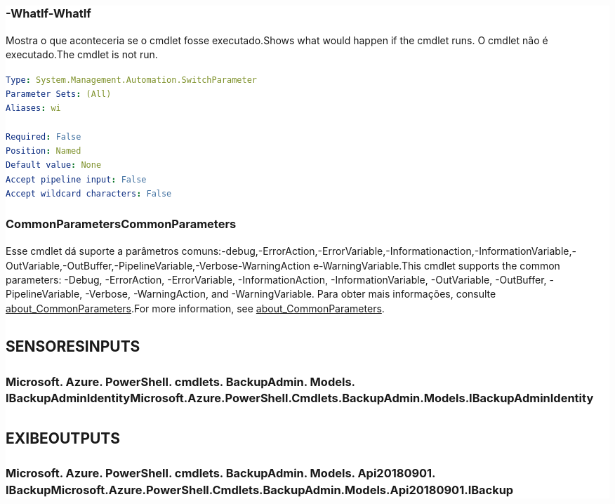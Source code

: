 ### <span data-ttu-id="8cebf-130">-WhatIf</span><span class="sxs-lookup"><span data-stu-id="8cebf-130">-WhatIf</span></span>
<span data-ttu-id="8cebf-131">Mostra o que aconteceria se o cmdlet fosse executado.</span><span class="sxs-lookup"><span data-stu-id="8cebf-131">Shows what would happen if the cmdlet runs.</span></span>
<span data-ttu-id="8cebf-132">O cmdlet não é executado.</span><span class="sxs-lookup"><span data-stu-id="8cebf-132">The cmdlet is not run.</span></span>

```yaml
Type: System.Management.Automation.SwitchParameter
Parameter Sets: (All)
Aliases: wi

Required: False
Position: Named
Default value: None
Accept pipeline input: False
Accept wildcard characters: False

```

### <span data-ttu-id="8cebf-133">CommonParameters</span><span class="sxs-lookup"><span data-stu-id="8cebf-133">CommonParameters</span></span>
<span data-ttu-id="8cebf-134">Esse cmdlet dá suporte a parâmetros comuns:-debug,-ErrorAction,-ErrorVariable,-Informationaction,-InformationVariable,-OutVariable,-OutBuffer,-PipelineVariable,-Verbose-WarningAction e-WarningVariable.</span><span class="sxs-lookup"><span data-stu-id="8cebf-134">This cmdlet supports the common parameters: -Debug, -ErrorAction, -ErrorVariable, -InformationAction, -InformationVariable, -OutVariable, -OutBuffer, -PipelineVariable, -Verbose, -WarningAction, and -WarningVariable.</span></span> <span data-ttu-id="8cebf-135">Para obter mais informações, consulte [about_CommonParameters](http://go.microsoft.com/fwlink/?LinkID=113216).</span><span class="sxs-lookup"><span data-stu-id="8cebf-135">For more information, see [about_CommonParameters](http://go.microsoft.com/fwlink/?LinkID=113216).</span></span>

## <span data-ttu-id="8cebf-136">SENSORES</span><span class="sxs-lookup"><span data-stu-id="8cebf-136">INPUTS</span></span>

### <span data-ttu-id="8cebf-137">Microsoft. Azure. PowerShell. cmdlets. BackupAdmin. Models. IBackupAdminIdentity</span><span class="sxs-lookup"><span data-stu-id="8cebf-137">Microsoft.Azure.PowerShell.Cmdlets.BackupAdmin.Models.IBackupAdminIdentity</span></span>

## <span data-ttu-id="8cebf-138">EXIBE</span><span class="sxs-lookup"><span data-stu-id="8cebf-138">OUTPUTS</span></span>

### <span data-ttu-id="8cebf-139">Microsoft. Azure. PowerShell. cmdlets. BackupAdmin. Models. Api20180901. IBackup</span><span class="sxs-lookup"><span data-stu-id="8cebf-139">Microsoft.Azure.PowerShell.Cmdlets.BackupAdmin.Models.Api20180901.IBackup</span></span>
